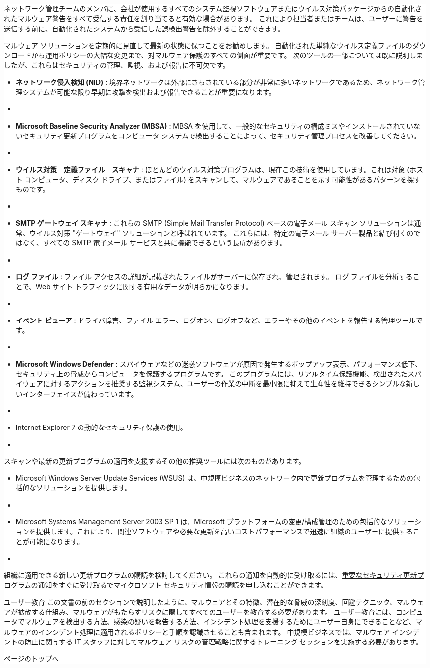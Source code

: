 ネットワーク管理チームのメンバに、会社が使用するすべてのシステム監視ソフトウェアまたはウイルス対策パッケージからの自動化されたマルウェア警告をすべて受信する責任を割り当てると有効な場合があります。 これにより担当者またはチームは、ユーザーに警告を送信する前に、自動化されたシステムから受信した誤検出警告を除外することができます。

マルウェア ソリューションを定期的に見直して最新の状態に保つことをお勧めします。 自動化された単純なウイルス定義ファイルのダウンロードから運用ポリシーの大幅な変更まで、対マルウェア保護のすべての側面が重要です。 次のツールの一部については既に説明しましたが、これらはセキュリティの管理、監視、および報告に不可欠です。

-   **ネットワーク侵入検知 (NID)** : 境界ネットワークは外部にさらされている部分が非常に多いネットワークであるため、ネットワーク管理システムが可能な限り早期に攻撃を検出および報告できることが重要になります。

-   
-   **Microsoft Baseline Security Analyzer (MBSA)** : MBSA を使用して、一般的なセキュリティの構成ミスやインストールされていないセキュリティ更新プログラムをコンピュータ システムで検出することによって、セキュリティ管理プロセスを改善してください。

-   
-   **ウイルス対策　定義ファイル　スキャナ** : ほとんどのウイルス対策プログラムは、現在この技術を使用しています。これは対象 (ホスト コンピュータ、ディスク ドライブ、またはファイル) をスキャンして、マルウェアであることを示す可能性があるパターンを探すものです。

-   
-   **SMTP ゲートウェイ スキャナ** : これらの SMTP (Simple Mail Transfer Protocol) ベースの電子メール スキャン ソリューションは通常、ウイルス対策 "ゲートウェイ" ソリューションと呼ばれています。 これらには、特定の電子メール サーバー製品と結び付くのではなく、すべての SMTP 電子メール サービスと共に機能できるという長所があります。

-   
-   **ログ ファイル** : ファイル アクセスの詳細が記載されたファイルがサーバーに保存され、管理されます。 ログ ファイルを分析することで、Web サイト トラフィックに関する有用なデータが明らかになります。

-   
-   **イベント ビューア** : ドライバ障害、ファイル エラー、ログオン、ログオフなど、エラーやその他のイベントを報告する管理ツールです。

-   
-   **Microsoft Windows Defender** : スパイウェアなどの迷惑ソフトウェアが原因で発生するポップアップ表示、パフォーマンス低下、セキュリティ上の脅威からコンピュータを保護するプログラムです。 このプログラムには、リアルタイム保護機能、検出されたスパイウェアに対するアクションを推奨する監視システム、ユーザーの作業の中断を最小限に抑えて生産性を維持できるシンプルな新しいインターフェイスが備わっています。

-   
-   Internet Explorer 7 の動的なセキュリティ保護の使用。

-   

スキャンや最新の更新プログラムの適用を支援するその他の推奨ツールには次のものがあります。

-   Microsoft Windows Server Update Services (WSUS) は、中規模ビジネスのネットワーク内で更新プログラムを管理するための包括的なソリューションを提供します。

-   
-   Microsoft Systems Management Server 2003 SP 1 は、Microsoft プラットフォームの変更/構成管理のための包括的なソリューションを提供します。これにより、関連ソフトウェアや必要な更新を高いコストパフォーマンスで迅速に組織のユーザーに提供することが可能になります。

-   

組織に適用できる新しい更新プログラムの購読を検討してください。 これらの通知を自動的に受け取るには、[重要なセキュリティ更新プログラムの通知をすぐに受け取る](http://www.microsoft.com/japan/security/bulletins/alerts.mspx)でマイクロソフト セキュリティ情報の購読を申し込むことができます。

ユーザー教育
この文書の前のセクションで説明したように、マルウェアとその特徴、潜在的な脅威の深刻度、回避テクニック、マルウェアが拡散する仕組み、マルウェアがもたらすリスクに関してすべてのユーザーを教育する必要があります。 ユーザー教育には、コンピュータでマルウェアを検出する方法、感染の疑いを報告する方法、インシデント処理を支援するためにユーザー自身にできることなど、マルウェアのインシデント処理に適用されるポリシーと手順を認識させることも含まれます。 中規模ビジネスでは、マルウェア インシデントの防止に関与する IT スタッフに対してマルウェア リスクの管理戦略に関するトレーニング セッションを実施する必要があります。

[](#mainsection)[ページのトップへ](#mainsection)
